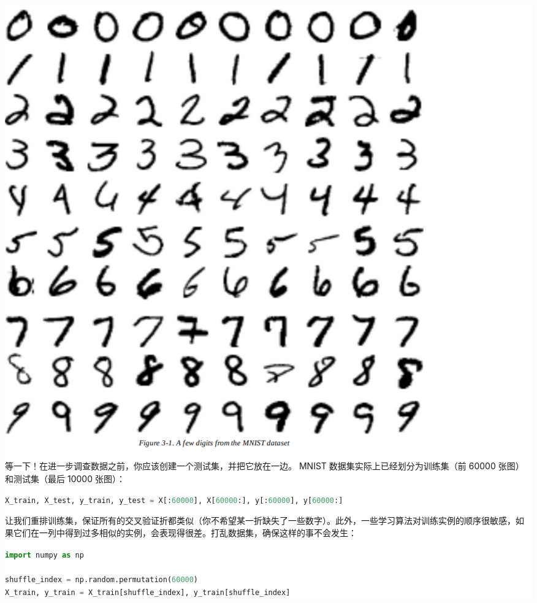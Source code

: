 ![1](./images/chap3/3-1.png)

等一下！在进一步调查数据之前，你应该创建一个测试集，并把它放在一边。 MNIST 数据集实际上已经划分为训练集（前 60000 张图）和测试集（最后 10000 张图）：

```python
X_train, X_test, y_train, y_test = X[:60000], X[60000:], y[:60000], y[60000:]
```

让我们重排训练集，保证所有的交叉验证折都类似（你不希望某一折缺失了一些数字）。此外，一些学习算法对训练实例的顺序很敏感，如果它们在一列中得到过多相似的实例，会表现得很差。打乱数据集，确保这样的事不会发生：

```python
import numpy as np

shuffle_index = np.random.permutation(60000)
X_train, y_train = X_train[shuffle_index], y_train[shuffle_index]
```

